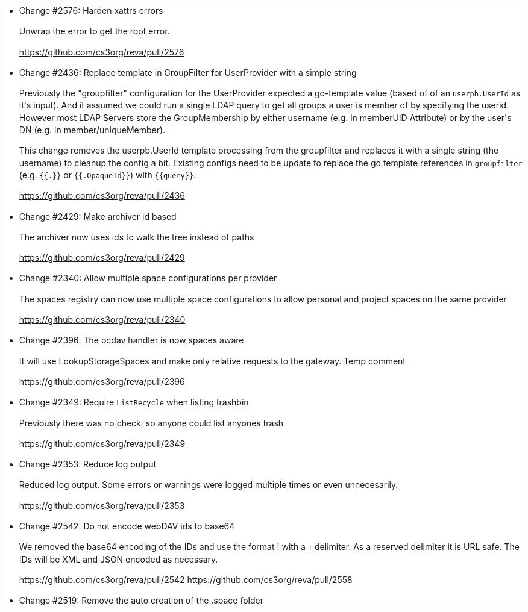  * Change #2576: Harden xattrs errors

   Unwrap the error to get the root error.

   https://github.com/cs3org/reva/pull/2576

 * Change #2436: Replace template in GroupFilter for UserProvider with a simple string

   Previously the "groupfilter" configuration for the UserProvider expected a go-template
   value (based of of an `userpb.UserId` as it's input). And it assumed we could run a single LDAP
   query to get all groups a user is member of by specifying the userid. However most LDAP Servers
   store the GroupMembership by either username (e.g. in memberUID Attribute) or by the user's DN
   (e.g. in member/uniqueMember).

   This change removes the userpb.UserId template processing from the groupfilter and replaces
   it with a single string (the username) to cleanup the config a bit. Existing configs need to be
   update to replace the go template references in `groupfilter` (e.g. `{{.}}` or
   `{{.OpaqueId}}`) with `{{query}}`.

   https://github.com/cs3org/reva/pull/2436

 * Change #2429: Make archiver id based

   The archiver now uses ids to walk the tree instead of paths

   https://github.com/cs3org/reva/pull/2429

 * Change #2340: Allow multiple space configurations per provider

   The spaces registry can now use multiple space configurations to allow personal and project
   spaces on the same provider

   https://github.com/cs3org/reva/pull/2340

 * Change #2396: The ocdav handler is now spaces aware

   It will use LookupStorageSpaces and make only relative requests to the gateway. Temp comment

   https://github.com/cs3org/reva/pull/2396

 * Change #2349: Require `ListRecycle` when listing trashbin

   Previously there was no check, so anyone could list anyones trash

   https://github.com/cs3org/reva/pull/2349

 * Change #2353: Reduce log output

   Reduced log output. Some errors or warnings were logged multiple times or even unnecesarily.

   https://github.com/cs3org/reva/pull/2353

 * Change #2542: Do not encode webDAV ids to base64

   We removed the base64 encoding of the IDs and use the format <storageID>!<opaqueID> with a `!`
   delimiter. As a reserved delimiter it is URL safe. The IDs will be XML and JSON encoded as
   necessary.

   https://github.com/cs3org/reva/pull/2542
   https://github.com/cs3org/reva/pull/2558

 * Change #2519: Remove the auto creation of the .space folder
